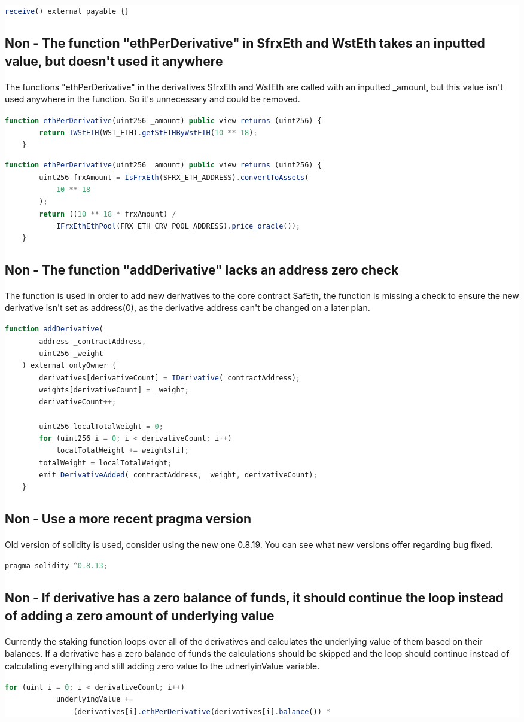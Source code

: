 ```js
receive() external payable {}
```
## Non - The function "ethPerDerivative" in SfrxEth and WstEth takes an inputted value, but doesn't used it anywhere
The functions "ethPerDerivative" in the derivatives SfrxEth and WstEth are called with an inputted _amount, but this value isn't used anywhere in the function. So it's unnecessary and could be removed.
```js
function ethPerDerivative(uint256 _amount) public view returns (uint256) {
        return IWStETH(WST_ETH).getStETHByWstETH(10 ** 18);
    }
```
```js
function ethPerDerivative(uint256 _amount) public view returns (uint256) {
        uint256 frxAmount = IsFrxEth(SFRX_ETH_ADDRESS).convertToAssets(
            10 ** 18
        );
        return ((10 ** 18 * frxAmount) /
            IFrxEthEthPool(FRX_ETH_CRV_POOL_ADDRESS).price_oracle());
    }
```
## Non - The function "addDerivative" lacks an address zero check
The function is used in order to add new derivatives to the core contract SafEth, the function is missing a check to ensure the new derivative isn't set as address(0), as the derivative address can't be changed on a later plan.

```js
function addDerivative(
        address _contractAddress,
        uint256 _weight
    ) external onlyOwner {
        derivatives[derivativeCount] = IDerivative(_contractAddress);
        weights[derivativeCount] = _weight;
        derivativeCount++;

        uint256 localTotalWeight = 0;
        for (uint256 i = 0; i < derivativeCount; i++)
            localTotalWeight += weights[i];
        totalWeight = localTotalWeight;
        emit DerivativeAdded(_contractAddress, _weight, derivativeCount);
    }
```
## Non - Use a more recent pragma version
Old version of solidity is used, consider using the new one 0.8.19. You can see what new versions offer regarding bug fixed. 

```js
pragma solidity ^0.8.13;
```
## Non - If derivative has a zero balance of funds, it should continue the loop instead of adding a zero amount of underlying value
Currently the staking function loops over all of the derivatives and calculates the underlying value of them based on their balances. If a derivative has a zero balance of funds the calculations should be skipped and the loop should continue instead of calculating everything and still adding zero value to the udnerlyinValue variable.
```js
for (uint i = 0; i < derivativeCount; i++)
            underlyingValue +=
                (derivatives[i].ethPerDerivative(derivatives[i].balance()) *
```